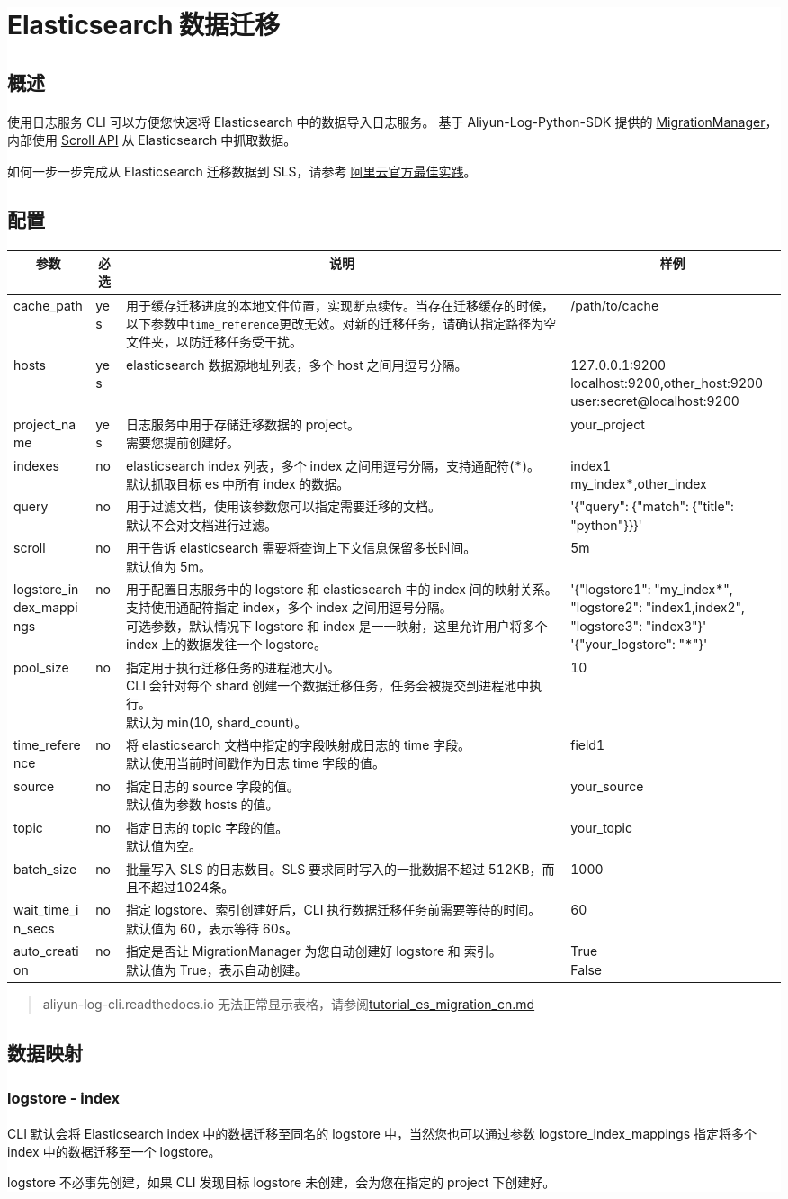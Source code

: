 # Elasticsearch 数据迁移

## 概述
使用日志服务 CLI 可以方便您快速将 Elasticsearch 中的数据导入日志服务。
基于 Aliyun-Log-Python-SDK 提供的 [MigrationManager](https://github.com/aliyun/aliyun-log-python-sdk/blob/master/aliyun/log/es_migration/migration_manager.py)，内部使用 [Scroll API](https://www.elastic.co/guide/en/elasticsearch/reference/current/search-request-scroll.html) 从 Elasticsearch 中抓取数据。

如何一步一步完成从 Elasticsearch 迁移数据到 SLS，请参考 [阿里云官方最佳实践](https://www.aliyun.com/acts/best-practice/preview?id=471965)。

## 配置

| 参数 | 必选 | 说明 | 样例 |
| -------- | -------- | -------- | -------- |
| cache_path | yes | 用于缓存迁移进度的本地文件位置，实现断点续传。当存在迁移缓存的时候，以下参数中`time_reference`更改无效。对新的迁移任务，请确认指定路径为空文件夹，以防迁移任务受干扰。 | /path/to/cache |
| hosts | yes | elasticsearch 数据源地址列表，多个 host 之间用逗号分隔。 | 127.0.0.1:9200<br>localhost:9200,other_host:9200<br>user:secret@localhost:9200 |
| project_name | yes | 日志服务中用于存储迁移数据的 project。<br>需要您提前创建好。 | your_project |
| indexes | no | elasticsearch index 列表，多个 index 之间用逗号分隔，支持通配符(*)。<br>默认抓取目标 es 中所有 index 的数据。 | index1<br>my_index*,other_index |
| query | no | 用于过滤文档，使用该参数您可以指定需要迁移的文档。<br>默认不会对文档进行过滤。 | '{"query": {"match": {"title": "python"}}}' |
| scroll | no | 用于告诉 elasticsearch 需要将查询上下文信息保留多长时间。<br>默认值为 5m。 | 5m |
| logstore_index_mappings | no | 用于配置日志服务中的 logstore 和 elasticsearch 中的 index 间的映射关系。支持使用通配符指定 index，多个 index 之间用逗号分隔。<br>可选参数，默认情况下 logstore 和 index 是一一映射，这里允许用户将多个index 上的数据发往一个 logstore。 | '{"logstore1": "my_index\*", "logstore2": "index1,index2", "logstore3": "index3"}'<br>'{"your_logstore": "\*"}'  |
| pool_size | no | 指定用于执行迁移任务的进程池大小。<br>CLI 会针对每个 shard 创建一个数据迁移任务，任务会被提交到进程池中执行。<br>默认为 min(10, shard_count)。 | 10 |
| time_reference | no | 将 elasticsearch 文档中指定的字段映射成日志的 time 字段。<br>默认使用当前时间戳作为日志 time 字段的值。 | field1 |
| source | no | 指定日志的 source 字段的值。<br>默认值为参数 hosts 的值。 | your_source |
| topic | no | 指定日志的 topic 字段的值。<br>默认值为空。 | your_topic |
| batch_size | no | 批量写入 SLS 的日志数目。SLS 要求同时写入的一批数据不超过 512KB，而且不超过1024条。 | 1000 |
| wait_time_in_secs | no | 指定 logstore、索引创建好后，CLI 执行数据迁移任务前需要等待的时间。<br>默认值为 60，表示等待 60s。 | 60 |
| auto_creation | no | 指定是否让 MigrationManager 为您自动创建好 logstore 和 索引。<br>默认值为 True，表示自动创建。 | True<br>False |

> aliyun-log-cli.readthedocs.io 无法正常显示表格，请参阅[tutorial_es_migration_cn.md](https://github.com/aliyun/aliyun-log-cli/blob/master/doc/tutorials/tutorial_es_migration_cn.md)

## 数据映射
### logstore - index
CLI 默认会将 Elasticsearch index 中的数据迁移至同名的 logstore 中，当然您也可以通过参数 logstore_index_mappings 指定将多个 index 中的数据迁移至一个 logstore。

logstore 不必事先创建，如果 CLI 发现目标 logstore 未创建，会为您在指定的 project 下创建好。
